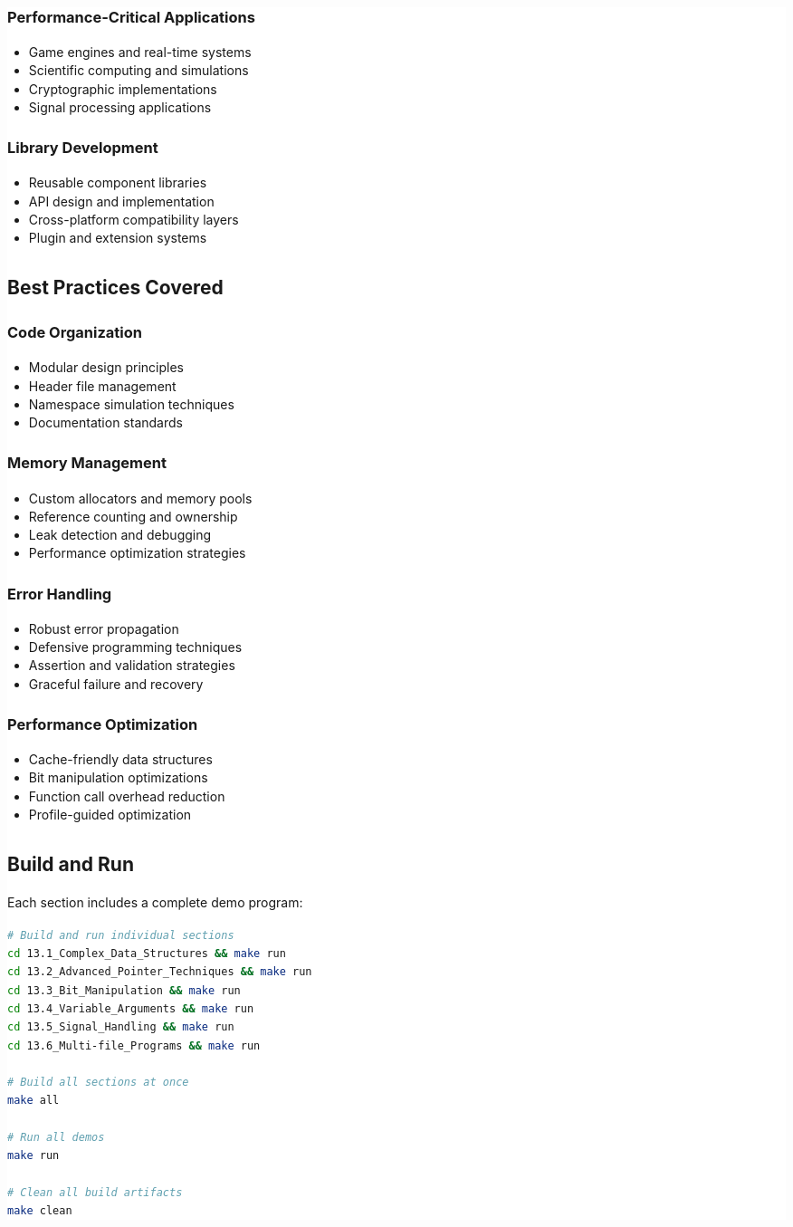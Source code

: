 ### **Performance-Critical Applications**
- Game engines and real-time systems
- Scientific computing and simulations
- Cryptographic implementations
- Signal processing applications

### **Library Development**
- Reusable component libraries
- API design and implementation
- Cross-platform compatibility layers
- Plugin and extension systems

## Best Practices Covered

### **Code Organization**
- Modular design principles
- Header file management
- Namespace simulation techniques
- Documentation standards

### **Memory Management**
- Custom allocators and memory pools
- Reference counting and ownership
- Leak detection and debugging
- Performance optimization strategies

### **Error Handling**
- Robust error propagation
- Defensive programming techniques
- Assertion and validation strategies
- Graceful failure and recovery

### **Performance Optimization**
- Cache-friendly data structures
- Bit manipulation optimizations
- Function call overhead reduction
- Profile-guided optimization

## Build and Run

Each section includes a complete demo program:

```bash
# Build and run individual sections
cd 13.1_Complex_Data_Structures && make run
cd 13.2_Advanced_Pointer_Techniques && make run
cd 13.3_Bit_Manipulation && make run
cd 13.4_Variable_Arguments && make run
cd 13.5_Signal_Handling && make run
cd 13.6_Multi-file_Programs && make run

# Build all sections at once
make all

# Run all demos
make run

# Clean all build artifacts
make clean
```
